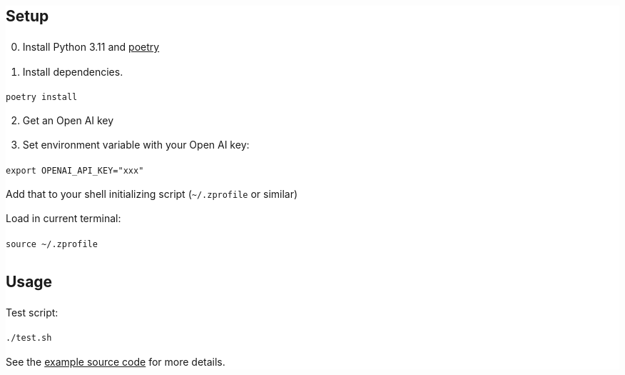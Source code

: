## Setup

0. Install Python 3.11 and [poetry](https://github.com/python-poetry/install.python-poetry.org)

1. Install dependencies.

```
poetry install
```

2. Get an Open AI key

3. Set environment variable with your Open AI key:

```
export OPENAI_API_KEY="xxx"
```

Add that to your shell initializing script (`~/.zprofile` or similar)

Load in current terminal:

```
source ~/.zprofile
```

## Usage

Test script:

```
./test.sh
```

See the [example source code](https://github.com/mrseanryan/gpt-multi-atomic-agents/tree/master/examples/sim_life) for more details.
